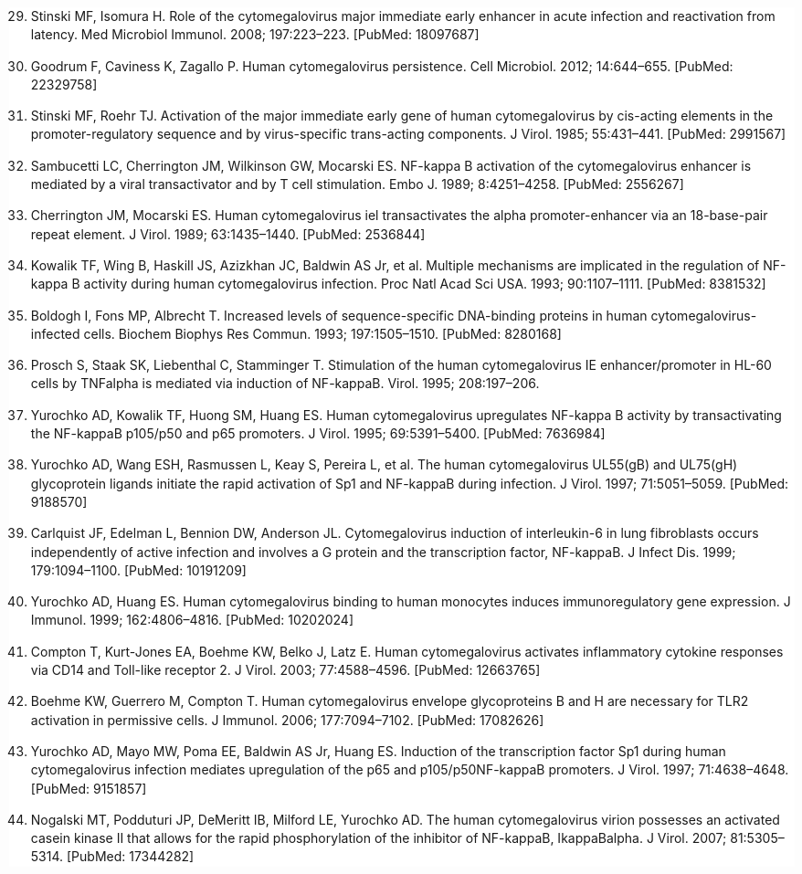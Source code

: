29. Stinski MF, Isomura H. Role of the cytomegalovirus major immediate early enhancer in acute infection and reactivation from latency. Med Microbiol Immunol. 2008; 197:223–223. [PubMed: 18097687]

30. Goodrum F, Caviness K, Zagallo P. Human cytomegalovirus persistence. Cell Microbiol. 2012; 14:644–655. [PubMed: 22329758]

31. Stinski MF, Roehr TJ. Activation of the major immediate early gene of human cytomegalovirus by cis-acting elements in the promoter-regulatory sequence and by virus-specific trans-acting components. J Virol. 1985; 55:431–441. [PubMed: 2991567]

32. Sambucetti LC, Cherrington JM, Wilkinson GW, Mocarski ES. NF-kappa B activation of the cytomegalovirus enhancer is mediated by a viral transactivator and by T cell stimulation. Embo J. 1989; 8:4251–4258. [PubMed: 2556267]

33. Cherrington JM, Mocarski ES. Human cytomegalovirus iel transactivates the alpha promoter-enhancer via an 18-base-pair repeat element. J Virol. 1989; 63:1435–1440. [PubMed: 2536844]

34. Kowalik TF, Wing B, Haskill JS, Azizkhan JC, Baldwin AS Jr, et al. Multiple mechanisms are implicated in the regulation of NF-kappa B activity during human cytomegalovirus infection. Proc Natl Acad Sci USA. 1993; 90:1107–1111. [PubMed: 8381532]

35. Boldogh I, Fons MP, Albrecht T. Increased levels of sequence-specific DNA-binding proteins in human cytomegalovirus-infected cells. Biochem Biophys Res Commun. 1993; 197:1505–1510. [PubMed: 8280168]

36. Prosch S, Staak SK, Liebenthal C, Stamminger T. Stimulation of the human cytomegalovirus IE enhancer/promoter in HL-60 cells by TNFalpha is mediated via induction of NF-kappaB. Virol. 1995; 208:197–206.

37. Yurochko AD, Kowalik TF, Huong SM, Huang ES. Human cytomegalovirus upregulates NF-kappa B activity by transactivating the NF-kappaB p105/p50 and p65 promoters. J Virol. 1995; 69:5391–5400. [PubMed: 7636984]

38. Yurochko AD, Wang ESH, Rasmussen L, Keay S, Pereira L, et al. The human cytomegalovirus UL55(gB) and UL75(gH) glycoprotein ligands initiate the rapid activation of Sp1 and NF-kappaB during infection. J Virol. 1997; 71:5051–5059. [PubMed: 9188570]

39. Carlquist JF, Edelman L, Bennion DW, Anderson JL. Cytomegalovirus induction of interleukin-6 in lung fibroblasts occurs independently of active infection and involves a G protein and the transcription factor, NF-kappaB. J Infect Dis. 1999; 179:1094–1100. [PubMed: 10191209]

40. Yurochko AD, Huang ES. Human cytomegalovirus binding to human monocytes induces immunoregulatory gene expression. J Immunol. 1999; 162:4806–4816. [PubMed: 10202024]

41. Compton T, Kurt-Jones EA, Boehme KW, Belko J, Latz E. Human cytomegalovirus activates inflammatory cytokine responses via CD14 and Toll-like receptor 2. J Virol. 2003; 77:4588–4596. [PubMed: 12663765]

42. Boehme KW, Guerrero M, Compton T. Human cytomegalovirus envelope glycoproteins B and H are necessary for TLR2 activation in permissive cells. J Immunol. 2006; 177:7094–7102. [PubMed: 17082626]

43. Yurochko AD, Mayo MW, Poma EE, Baldwin AS Jr, Huang ES. Induction of the transcription factor Sp1 during human cytomegalovirus infection mediates upregulation of the p65 and p105/p50NF-kappaB promoters. J Virol. 1997; 71:4638–4648. [PubMed: 9151857]

44. Nogalski MT, Podduturi JP, DeMeritt IB, Milford LE, Yurochko AD. The human cytomegalovirus virion possesses an activated casein kinase II that allows for the rapid phosphorylation of the inhibitor of NF-kappaB, IkappaBalpha. J Virol. 2007; 81:5305–5314. [PubMed: 17344282]
